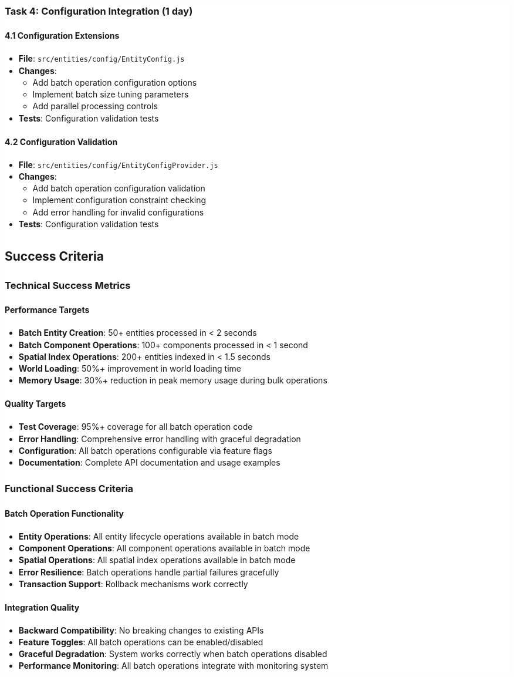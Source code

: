 ### Task 4: Configuration Integration (1 day)

#### 4.1 Configuration Extensions

- **File**: `src/entities/config/EntityConfig.js`
- **Changes**:
  - Add batch operation configuration options
  - Implement batch size tuning parameters
  - Add parallel processing controls
- **Tests**: Configuration validation tests

#### 4.2 Configuration Validation

- **File**: `src/entities/config/EntityConfigProvider.js`
- **Changes**:
  - Add batch operation configuration validation
  - Implement configuration constraint checking
  - Add error handling for invalid configurations
- **Tests**: Configuration validation tests

## Success Criteria

### Technical Success Metrics

#### Performance Targets

- **Batch Entity Creation**: 50+ entities processed in < 2 seconds
- **Batch Component Operations**: 100+ components processed in < 1 second
- **Spatial Index Operations**: 200+ entities indexed in < 1.5 seconds
- **World Loading**: 50%+ improvement in world loading time
- **Memory Usage**: 30%+ reduction in peak memory usage during bulk operations

#### Quality Targets

- **Test Coverage**: 95%+ coverage for all batch operation code
- **Error Handling**: Comprehensive error handling with graceful degradation
- **Configuration**: All batch operations configurable via feature flags
- **Documentation**: Complete API documentation and usage examples

### Functional Success Criteria

#### Batch Operation Functionality

- **Entity Operations**: All entity lifecycle operations available in batch mode
- **Component Operations**: All component operations available in batch mode
- **Spatial Operations**: All spatial index operations available in batch mode
- **Error Resilience**: Batch operations handle partial failures gracefully
- **Transaction Support**: Rollback mechanisms work correctly

#### Integration Quality

- **Backward Compatibility**: No breaking changes to existing APIs
- **Feature Toggles**: All batch operations can be enabled/disabled
- **Graceful Degradation**: System works correctly when batch operations disabled
- **Performance Monitoring**: All batch operations integrate with monitoring system
